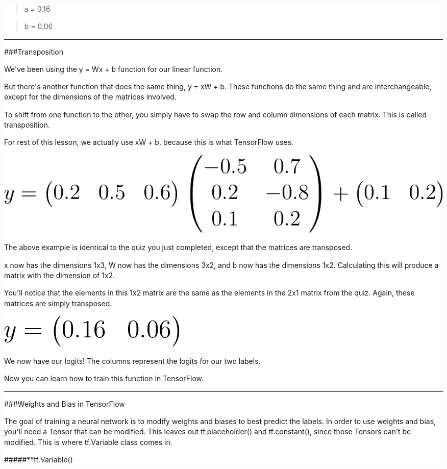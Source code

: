 > a = 0.16

> b = 0.06

***

###Transposition

We've been using the y = Wx + b function for our linear function.

But there's another function that does the same thing, y = xW + b. These functions do the same thing and are interchangeable, except for the dimensions of the matrices involved.

To shift from one function to the other, you simply have to swap the row and column dimensions of each matrix. This is called transposition.

For rest of this lesson, we actually use xW + b, because this is what TensorFlow uses.

![alt tag](matrixMulti2.gif)

The above example is identical to the quiz you just completed, except that the matrices are transposed.

x now has the dimensions 1x3, W now has the dimensions 3x2, and b now has the dimensions 1x2. Calculating this will produce a matrix with the dimension of 1x2.

You'll notice that the elements in this 1x2 matrix are the same as the elements in the 2x1 matrix from the quiz. Again, these matrices are simply transposed.


![alt tag](y1.gif)

We now have our logits! The columns represent the logits for our two labels.

Now you can learn how to train this function in TensorFlow.

***

###Weights and Bias in TensorFlow

The goal of training a neural network is to modify weights and biases to best predict the labels. In order to use weights and bias, you'll need a Tensor that can be modified. This leaves out tf.placeholder() and tf.constant(), since those Tensors can't be modified. This is where tf.Variable class comes in.

#####**tf.Variable()

